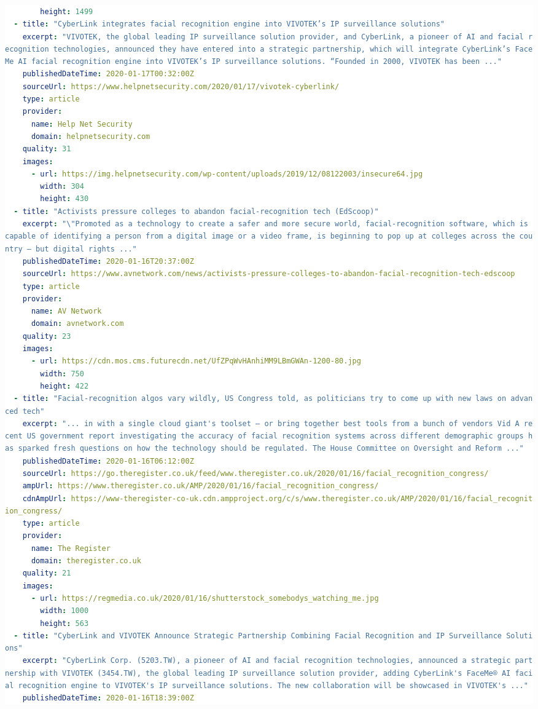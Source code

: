 ```yaml
        height: 1499
  - title: "CyberLink integrates facial recognition engine into VIVOTEK’s IP surveillance solutions"
    excerpt: "VIVOTEK, the global leading IP surveillance solution provider, and CyberLink, a pioneer of AI and facial recognition technologies, announced they have entered into a strategic partnership, which will integrate CyberLink’s FaceMe AI facial recognition engine into VIVOTEK’s IP surveillance solutions. “Founded in 2000, VIVOTEK has been ..."
    publishedDateTime: 2020-01-17T00:32:00Z
    sourceUrl: https://www.helpnetsecurity.com/2020/01/17/vivotek-cyberlink/
    type: article
    provider:
      name: Help Net Security
      domain: helpnetsecurity.com
    quality: 31
    images:
      - url: https://img.helpnetsecurity.com/wp-content/uploads/2019/12/08122003/insecure64.jpg
        width: 304
        height: 430
  - title: "Activists pressure colleges to abandon facial-recognition tech (EdScoop)"
    excerpt: "\"Promoted as a technology to create a safer and more secure world, facial-recognition software, which is capable of identifying a person from a digital image or a video frame, is beginning to pop up at colleges across the country — but digital rights ..."
    publishedDateTime: 2020-01-16T20:37:00Z
    sourceUrl: https://www.avnetwork.com/news/activists-pressure-colleges-to-abandon-facial-recognition-tech-edscoop
    type: article
    provider:
      name: AV Network
      domain: avnetwork.com
    quality: 23
    images:
      - url: https://cdn.mos.cms.futurecdn.net/UfZPqWvHAnhiMM9LBmGWAn-1200-80.jpg
        width: 750
        height: 422
  - title: "Facial-recognition algos vary wildly, US Congress told, as politicians try to come up with new laws on advanced tech"
    excerpt: "... in with a single cloud giant's toolset – or bring together best tools from a bunch of vendors Vid A recent US government report investigating the accuracy of facial recognition systems across different demographic groups has sparked fresh questions on how the technology should be regulated. The House Committee on Oversight and Reform ..."
    publishedDateTime: 2020-01-16T06:12:00Z
    sourceUrl: https://go.theregister.co.uk/feed/www.theregister.co.uk/2020/01/16/facial_recognition_congress/
    ampUrl: https://www.theregister.co.uk/AMP/2020/01/16/facial_recognition_congress/
    cdnAmpUrl: https://www-theregister-co-uk.cdn.ampproject.org/c/s/www.theregister.co.uk/AMP/2020/01/16/facial_recognition_congress/
    type: article
    provider:
      name: The Register
      domain: theregister.co.uk
    quality: 21
    images:
      - url: https://regmedia.co.uk/2020/01/16/shutterstock_somebodys_watching_me.jpg
        width: 1000
        height: 563
  - title: "CyberLink and VIVOTEK Announce Strategic Partnership Combining Facial Recognition and IP Surveillance Solutions"
    excerpt: "CyberLink Corp. (5203.TW), a pioneer of AI and facial recognition technologies, announced a strategic partnership with VIVOTEK (3454.TW), the global leading IP surveillance solution provider, adding CyberLink's FaceMe® AI facial recognition engine to VIVOTEK's IP surveillance solutions. The new collaboration will be showcased in VIVOTEK's ..."
    publishedDateTime: 2020-01-16T18:39:00Z
```